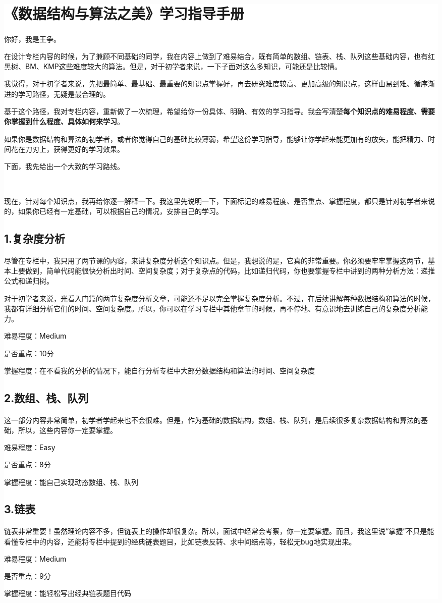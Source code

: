 # 《数据结构与算法之美》学习指导手册

<audio id="audio" title="《数据结构与算法之美》学习指导手册" controls="" preload="none"><source id="mp3" src="https://static001.geekbang.org/resource/audio/4c/80/4cb2010b28b77652de60e0d9b1aa6480.mp3"></audio>

你好，我是王争。

在设计专栏内容的时候，为了兼顾不同基础的同学，我在内容上做到了难易结合，既有简单的数组、链表、栈、队列这些基础内容，也有红黑树、BM、KMP这些难度较大的算法。但是，对于初学者来说，一下子面对这么多知识，可能还是比较懵。

我觉得，对于初学者来说，先把最简单、最基础、最重要的知识点掌握好，再去研究难度较高、更加高级的知识点，这样由易到难、循序渐进的学习路径，无疑是最合理的。

基于这个路径，我对专栏内容，重新做了一次梳理，希望给你一份具体、明确、有效的学习指导。我会写清楚**每个知识点的难易程度、需要你掌握到什么程度、具体如何来学习**。

如果你是数据结构和算法的初学者，或者你觉得自己的基础比较薄弱，希望这份学习指导，能够让你学起来能更加有的放矢，能把精力、时间花在刀刃上，获得更好的学习效果。

下面，我先给出一个大致的学习路线。

<img src="https://static001.geekbang.org/resource/image/54/48/54163f16e152f71b8f91d3fba652cf48.jpg" alt="">

现在，针对每个知识点，我再给你逐一解释一下。我这里先说明一下，下面标记的难易程度、是否重点、掌握程度，都只是针对初学者来说的，如果你已经有一定基础，可以根据自己的情况，安排自己的学习。

## 1.复杂度分析

尽管在专栏中，我只用了两节课的内容，来讲复杂度分析这个知识点。但是，我想说的是，它真的非常重要。你必须要牢牢掌握这两节，基本上要做到，简单代码能很快分析出时间、空间复杂度；对于复杂点的代码，比如递归代码，你也要掌握专栏中讲到的两种分析方法：递推公式和递归树。

对于初学者来说，光看入门篇的两节复杂度分析文章，可能还不足以完全掌握复杂度分析。不过，在后续讲解每种数据结构和算法的时候，我都有详细分析它们的时间、空间复杂度。所以，你可以在学习专栏中其他章节的时候，再不停地、有意识地去训练自己的复杂度分析能力。

难易程度：Medium

是否重点：10分

掌握程度：在不看我的分析的情况下，能自行分析专栏中大部分数据结构和算法的时间、空间复杂度

## 2.数组、栈、队列

这一部分内容非常简单，初学者学起来也不会很难。但是，作为基础的数据结构，数组、栈、队列，是后续很多复杂数据结构和算法的基础，所以，这些内容你一定要掌握。

难易程度：Easy

是否重点：8分

掌握程度：能自己实现动态数组、栈、队列

## 3.链表

链表非常重要！虽然理论内容不多，但链表上的操作却很复杂。所以，面试中经常会考察，你一定要掌握。而且，我这里说“掌握”不只是能看懂专栏中的内容，还能将专栏中提到的经典链表题目，比如链表反转、求中间结点等，轻松无bug地实现出来。

难易程度：Medium

是否重点：9分

掌握程度：能轻松写出经典链表题目代码
